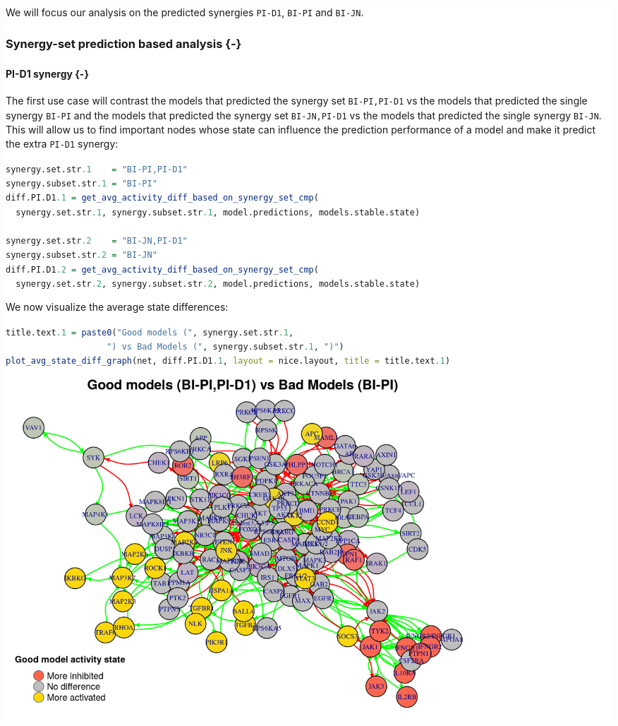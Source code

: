 We will focus our analysis on the predicted synergies `PI-D1`, `BI-PI` and 
`BI-JN`.

### Synergy-set prediction based analysis {-}

#### PI-D1 synergy {-}

The first use case will contrast the models that predicted the synergy set 
`BI-PI,PI-D1` vs the models that predicted the single synergy `BI-PI` and the 
models that predicted the synergy set `BI-JN,PI-D1` vs the models that predicted
the single synergy `BI-JN`. This will allow us to find important nodes whose 
state can influence the prediction performance of a model and make it predict 
the extra `PI-D1` synergy:

```r
synergy.set.str.1    = "BI-PI,PI-D1"
synergy.subset.str.1 = "BI-PI"
diff.PI.D1.1 = get_avg_activity_diff_based_on_synergy_set_cmp(
  synergy.set.str.1, synergy.subset.str.1, model.predictions, models.stable.state)

synergy.set.str.2    = "BI-JN,PI-D1"
synergy.subset.str.2 = "BI-JN"
diff.PI.D1.2 = get_avg_activity_diff_based_on_synergy_set_cmp(
  synergy.set.str.2, synergy.subset.str.2, model.predictions, models.stable.state)
```
We now visualize the average state differences:

```r
title.text.1 = paste0("Good models (", synergy.set.str.1,
                    ") vs Bad Models (", synergy.subset.str.1, ")")
plot_avg_state_diff_graph(net, diff.PI.D1.1, layout = nice.layout, title = title.text.1)
```

<img src="DU145_model_analysis_files/figure-html/Graphs: Good vs Bad models based on different synergy set prediction (PI-D1)-1.png" width="672" />
